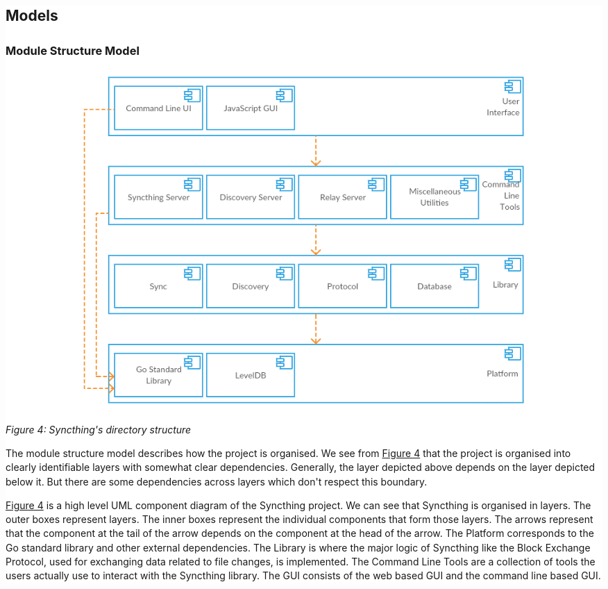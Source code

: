 <div id="model"></div>

## Models

<div id="modul"></div>

### Module Structure Model

<div id="figure4"></div>

<p align="center">
	<img src="/syncthing/images-syncthing/module_structure_model.png" alt="Structure Model" width="650"/>
</p> 

*Figure 4: Syncthing's directory structure*

The module structure model describes how the project is organised. We see from [Figure 4](#figure4) that the project is organised into clearly identifiable layers with somewhat clear dependencies. Generally, the layer depicted above depends on the layer depicted below it. But there are some dependencies across layers which don't respect this boundary. 

[Figure 4](#figure4) is a high level UML component diagram of the Syncthing project. We can see that Syncthing is organised in layers. The outer boxes represent layers. The inner boxes represent the individual components that form those layers. The arrows represent that the component at the tail of the arrow depends on the component at the head of the arrow. The Platform corresponds to the Go standard library and other external dependencies. The Library is where the major logic of Syncthing like the Block Exchange Protocol, used for exchanging data related to file changes, is implemented. The Command Line Tools are a collection of tools the users actually use to interact with the Syncthing library. The GUI consists of the web based GUI and the command line based GUI. 
